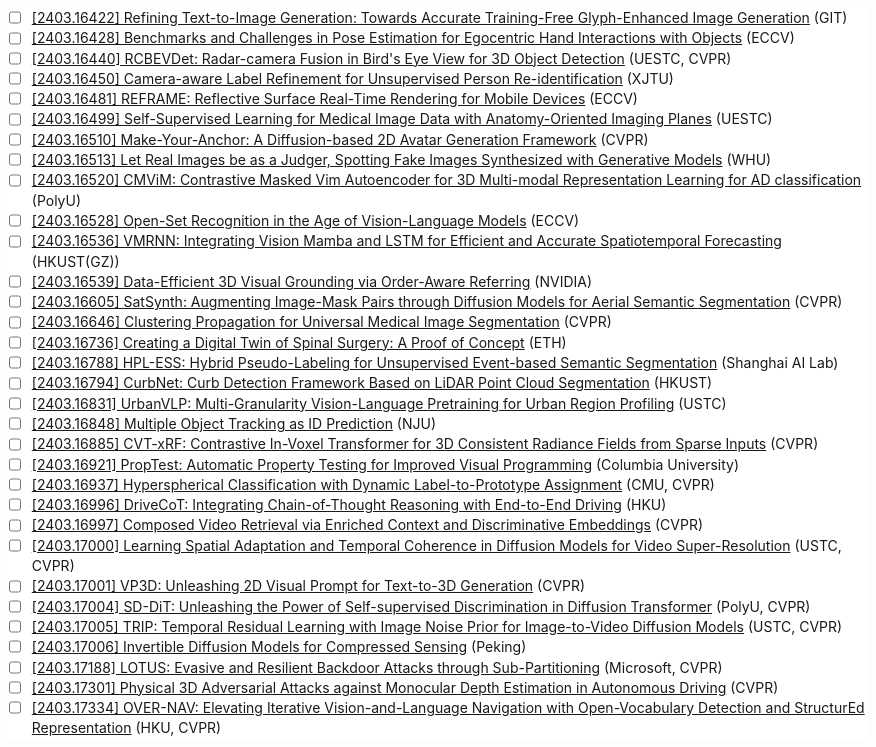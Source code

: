 - [ ] [\[2403.16422\] Refining Text-to-Image Generation: Towards Accurate Training-Free Glyph-Enhanced Image Generation](https://arxiv.org/abs/2403.16422) (GIT)
- [ ] [\[2403.16428\] Benchmarks and Challenges in Pose Estimation for Egocentric Hand Interactions with Objects](https://arxiv.org/abs/2403.16428) (ECCV)
- [ ] [\[2403.16440\] RCBEVDet: Radar-camera Fusion in Bird's Eye View for 3D Object Detection](https://arxiv.org/abs/2403.16440) (UESTC, CVPR)
- [ ] [\[2403.16450\] Camera-aware Label Refinement for Unsupervised Person Re-identification](https://arxiv.org/abs/2403.16450) (XJTU)
- [ ] [\[2403.16481\] REFRAME: Reflective Surface Real-Time Rendering for Mobile Devices](https://arxiv.org/abs/2403.16481) (ECCV)
- [ ] [\[2403.16499\] Self-Supervised Learning for Medical Image Data with Anatomy-Oriented Imaging Planes](https://arxiv.org/abs/2403.16499) (UESTC)
- [ ] [\[2403.16510\] Make-Your-Anchor: A Diffusion-based 2D Avatar Generation Framework](https://arxiv.org/abs/2403.16510) (CVPR)
- [ ] [\[2403.16513\] Let Real Images be as a Judger, Spotting Fake Images Synthesized with Generative Models](https://arxiv.org/abs/2403.16513) (WHU)
- [ ] [\[2403.16520\] CMViM: Contrastive Masked Vim Autoencoder for 3D Multi-modal Representation Learning for AD classification](https://arxiv.org/abs/2403.16520) (PolyU)
- [ ] [\[2403.16528\] Open-Set Recognition in the Age of Vision-Language Models](https://arxiv.org/abs/2403.16528) (ECCV)
- [ ] [\[2403.16536\] VMRNN: Integrating Vision Mamba and LSTM for Efficient and Accurate Spatiotemporal Forecasting](https://arxiv.org/abs/2403.16536) (HKUST(GZ))
- [ ] [\[2403.16539\] Data-Efficient 3D Visual Grounding via Order-Aware Referring](https://arxiv.org/abs/2403.16539) (NVIDIA)
- [ ] [\[2403.16605\] SatSynth: Augmenting Image-Mask Pairs through Diffusion Models for Aerial Semantic Segmentation](https://arxiv.org/abs/2403.16605) (CVPR)
- [ ] [\[2403.16646\] Clustering Propagation for Universal Medical Image Segmentation](https://arxiv.org/abs/2403.16646) (CVPR)
- [ ] [\[2403.16736\] Creating a Digital Twin of Spinal Surgery: A Proof of Concept](https://arxiv.org/abs/2403.16736) (ETH)
- [ ] [\[2403.16788\] HPL-ESS: Hybrid Pseudo-Labeling for Unsupervised Event-based Semantic Segmentation](https://arxiv.org/abs/2403.16788) (Shanghai AI Lab)
- [ ] [\[2403.16794\] CurbNet: Curb Detection Framework Based on LiDAR Point Cloud Segmentation](https://arxiv.org/abs/2403.16794) (HKUST)
- [ ] [\[2403.16831\] UrbanVLP: Multi-Granularity Vision-Language Pretraining for Urban Region Profiling](https://arxiv.org/abs/2403.16831) (USTC)
- [ ] [\[2403.16848\] Multiple Object Tracking as ID Prediction](https://arxiv.org/abs/2403.16848) (NJU)
- [ ] [\[2403.16885\] CVT-xRF: Contrastive In-Voxel Transformer for 3D Consistent Radiance Fields from Sparse Inputs](https://arxiv.org/abs/2403.16885) (CVPR)
- [ ] [\[2403.16921\] PropTest: Automatic Property Testing for Improved Visual Programming](https://arxiv.org/abs/2403.16921) (Columbia University)
- [ ] [\[2403.16937\] Hyperspherical Classification with Dynamic Label-to-Prototype Assignment](https://arxiv.org/abs/2403.16937) (CMU, CVPR)
- [ ] [\[2403.16996\] DriveCoT: Integrating Chain-of-Thought Reasoning with End-to-End Driving](https://arxiv.org/abs/2403.16996) (HKU)
- [ ] [\[2403.16997\] Composed Video Retrieval via Enriched Context and Discriminative Embeddings](https://arxiv.org/abs/2403.16997) (CVPR)
- [ ] [\[2403.17000\] Learning Spatial Adaptation and Temporal Coherence in Diffusion Models for Video Super-Resolution](https://arxiv.org/abs/2403.17000) (USTC, CVPR)
- [ ] [\[2403.17001\] VP3D: Unleashing 2D Visual Prompt for Text-to-3D Generation](https://arxiv.org/abs/2403.17001) (CVPR)
- [ ] [\[2403.17004\] SD-DiT: Unleashing the Power of Self-supervised Discrimination in Diffusion Transformer](https://arxiv.org/abs/2403.17004) (PolyU, CVPR)
- [ ] [\[2403.17005\] TRIP: Temporal Residual Learning with Image Noise Prior for Image-to-Video Diffusion Models](https://arxiv.org/abs/2403.17005) (USTC, CVPR)
- [ ] [\[2403.17006\] Invertible Diffusion Models for Compressed Sensing](https://arxiv.org/abs/2403.17006) (Peking)
- [ ] [\[2403.17188\] LOTUS: Evasive and Resilient Backdoor Attacks through Sub-Partitioning](https://arxiv.org/abs/2403.17188) (Microsoft, CVPR)
- [ ] [\[2403.17301\] Physical 3D Adversarial Attacks against Monocular Depth Estimation in Autonomous Driving](https://arxiv.org/abs/2403.17301) (CVPR)
- [ ] [\[2403.17334\] OVER-NAV: Elevating Iterative Vision-and-Language Navigation with Open-Vocabulary Detection and StructurEd Representation](https://arxiv.org/abs/2403.17334) (HKU, CVPR)